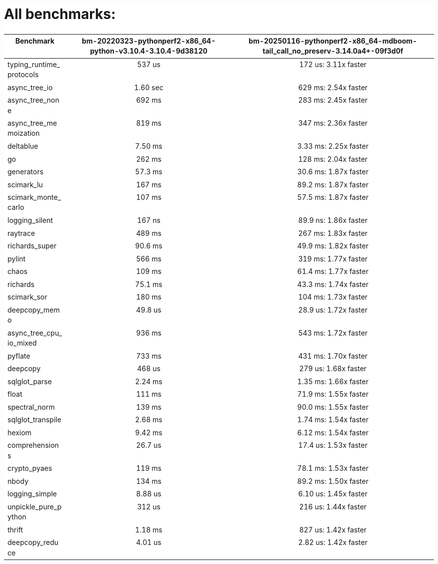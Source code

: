 All benchmarks:
===============

| Benchmark                | bm-20220323-pythonperf2-x86_64-python-v3.10.4-3.10.4-9d38120 | bm-20250116-pythonperf2-x86_64-mdboom-tail_call_no_preserv-3.14.0a4+-09f3d0f |
|--------------------------|:------------------------------------------------------------:|:----------------------------------------------------------------------------:|
| typing_runtime_protocols | 537 us                                                       | 172 us: 3.11x faster                                                         |
| async_tree_io            | 1.60 sec                                                     | 629 ms: 2.54x faster                                                         |
| async_tree_none          | 692 ms                                                       | 283 ms: 2.45x faster                                                         |
| async_tree_memoization   | 819 ms                                                       | 347 ms: 2.36x faster                                                         |
| deltablue                | 7.50 ms                                                      | 3.33 ms: 2.25x faster                                                        |
| go                       | 262 ms                                                       | 128 ms: 2.04x faster                                                         |
| generators               | 57.3 ms                                                      | 30.6 ms: 1.87x faster                                                        |
| scimark_lu               | 167 ms                                                       | 89.2 ms: 1.87x faster                                                        |
| scimark_monte_carlo      | 107 ms                                                       | 57.5 ms: 1.87x faster                                                        |
| logging_silent           | 167 ns                                                       | 89.9 ns: 1.86x faster                                                        |
| raytrace                 | 489 ms                                                       | 267 ms: 1.83x faster                                                         |
| richards_super           | 90.6 ms                                                      | 49.9 ms: 1.82x faster                                                        |
| pylint                   | 566 ms                                                       | 319 ms: 1.77x faster                                                         |
| chaos                    | 109 ms                                                       | 61.4 ms: 1.77x faster                                                        |
| richards                 | 75.1 ms                                                      | 43.3 ms: 1.74x faster                                                        |
| scimark_sor              | 180 ms                                                       | 104 ms: 1.73x faster                                                         |
| deepcopy_memo            | 49.8 us                                                      | 28.9 us: 1.72x faster                                                        |
| async_tree_cpu_io_mixed  | 936 ms                                                       | 543 ms: 1.72x faster                                                         |
| pyflate                  | 733 ms                                                       | 431 ms: 1.70x faster                                                         |
| deepcopy                 | 468 us                                                       | 279 us: 1.68x faster                                                         |
| sqlglot_parse            | 2.24 ms                                                      | 1.35 ms: 1.66x faster                                                        |
| float                    | 111 ms                                                       | 71.9 ms: 1.55x faster                                                        |
| spectral_norm            | 139 ms                                                       | 90.0 ms: 1.55x faster                                                        |
| sqlglot_transpile        | 2.68 ms                                                      | 1.74 ms: 1.54x faster                                                        |
| hexiom                   | 9.42 ms                                                      | 6.12 ms: 1.54x faster                                                        |
| comprehensions           | 26.7 us                                                      | 17.4 us: 1.53x faster                                                        |
| crypto_pyaes             | 119 ms                                                       | 78.1 ms: 1.53x faster                                                        |
| nbody                    | 134 ms                                                       | 89.2 ms: 1.50x faster                                                        |
| logging_simple           | 8.88 us                                                      | 6.10 us: 1.45x faster                                                        |
| unpickle_pure_python     | 312 us                                                       | 216 us: 1.44x faster                                                         |
| thrift                   | 1.18 ms                                                      | 827 us: 1.42x faster                                                         |
| deepcopy_reduce          | 4.01 us                                                      | 2.82 us: 1.42x faster                                                        |